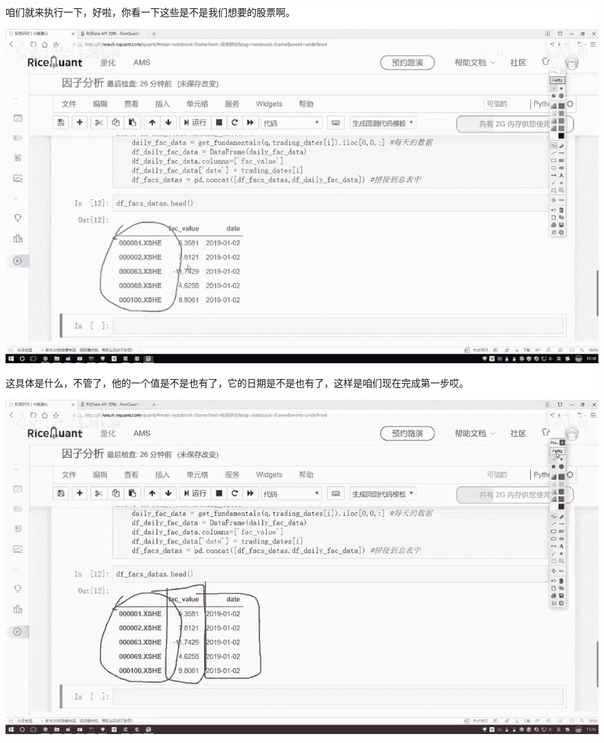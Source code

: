 咱们就来执行一下，好啦，你看一下这些是不是我们想要的股票啊。

![](img/7b4eaf66f0f71d6bb930a300253b21b0_96.png)

这具体是什么，不管了，他的一个值是不是也有了，它的日期是不是也有了，这样是咱们现在完成第一步哎。

![](img/7b4eaf66f0f71d6bb930a300253b21b0_98.png)

